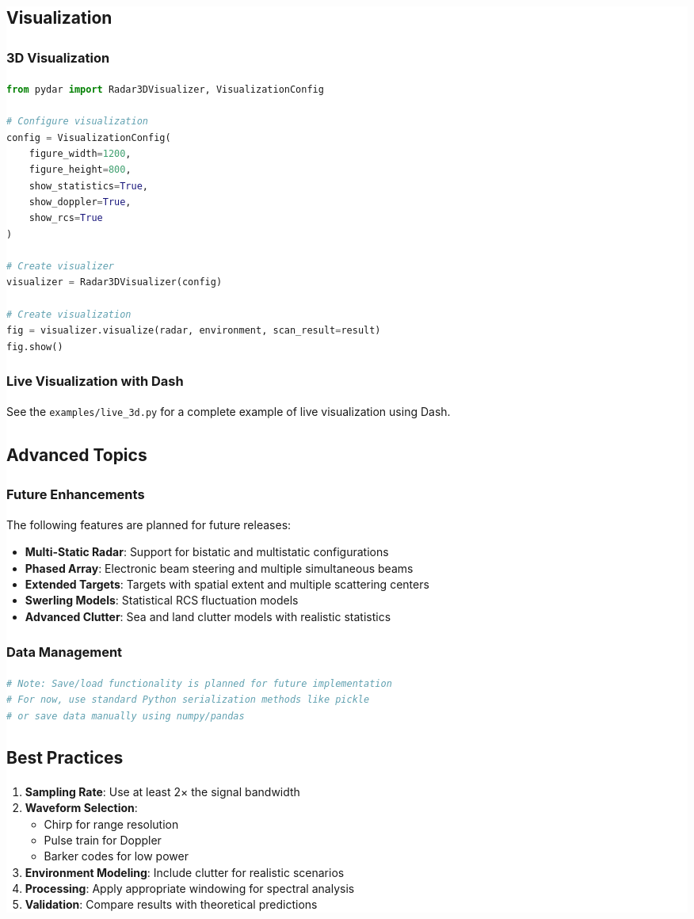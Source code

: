 ## Visualization

### 3D Visualization

```python
from pydar import Radar3DVisualizer, VisualizationConfig

# Configure visualization
config = VisualizationConfig(
    figure_width=1200,
    figure_height=800,
    show_statistics=True,
    show_doppler=True,
    show_rcs=True
)

# Create visualizer
visualizer = Radar3DVisualizer(config)

# Create visualization
fig = visualizer.visualize(radar, environment, scan_result=result)
fig.show()
```

### Live Visualization with Dash

See the `examples/live_3d.py` for a complete example of live visualization using Dash.

## Advanced Topics

### Future Enhancements

The following features are planned for future releases:

- **Multi-Static Radar**: Support for bistatic and multistatic configurations
- **Phased Array**: Electronic beam steering and multiple simultaneous beams
- **Extended Targets**: Targets with spatial extent and multiple scattering centers
- **Swerling Models**: Statistical RCS fluctuation models
- **Advanced Clutter**: Sea and land clutter models with realistic statistics

### Data Management

```python
# Note: Save/load functionality is planned for future implementation
# For now, use standard Python serialization methods like pickle
# or save data manually using numpy/pandas
```

## Best Practices

1. **Sampling Rate**: Use at least 2× the signal bandwidth
2. **Waveform Selection**: 
   - Chirp for range resolution
   - Pulse train for Doppler
   - Barker codes for low power
3. **Environment Modeling**: Include clutter for realistic scenarios
4. **Processing**: Apply appropriate windowing for spectral analysis
5. **Validation**: Compare results with theoretical predictions
